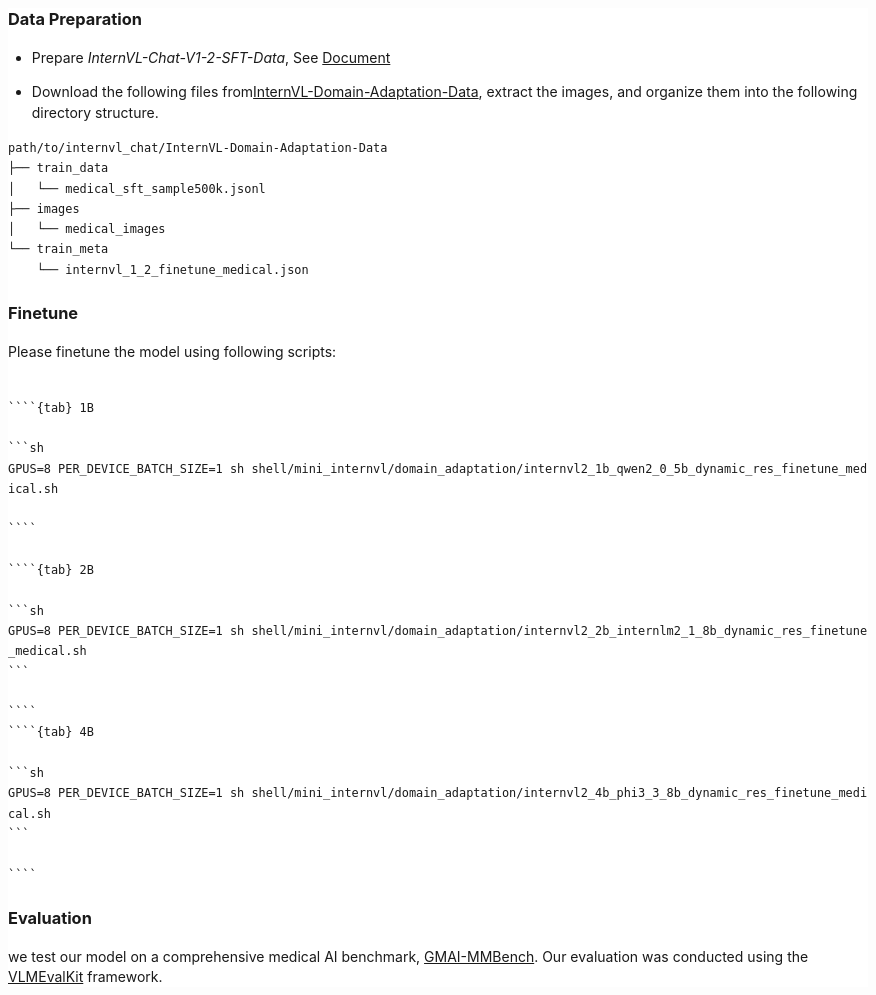 ### Data Preparation

- Prepare *InternVL-Chat-V1-2-SFT-Data*, See [Document](../internvl1.2/reproduce.md/#training-datasets-preparation)

- Download the following files from[InternVL-Domain-Adaptation-Data](https://huggingface.co/datasets/OpenGVLab/InternVL-Domain-Adaptation-Data), extract the images, and organize them into the following directory structure.

```
path/to/internvl_chat/InternVL-Domain-Adaptation-Data 
├── train_data
│   └── medical_sft_sample500k.jsonl
├── images
│   └── medical_images
└── train_meta
    └── internvl_1_2_finetune_medical.json
```

### Finetune

Please finetune the model using following scripts:

`````{tabs}

````{tab} 1B

```sh
GPUS=8 PER_DEVICE_BATCH_SIZE=1 sh shell/mini_internvl/domain_adaptation/internvl2_1b_qwen2_0_5b_dynamic_res_finetune_medical.sh

````

````{tab} 2B

```sh
GPUS=8 PER_DEVICE_BATCH_SIZE=1 sh shell/mini_internvl/domain_adaptation/internvl2_2b_internlm2_1_8b_dynamic_res_finetune_medical.sh
```

````
````{tab} 4B

```sh
GPUS=8 PER_DEVICE_BATCH_SIZE=1 sh shell/mini_internvl/domain_adaptation/internvl2_4b_phi3_3_8b_dynamic_res_finetune_medical.sh
```

````

`````

### Evaluation

we test our model on a comprehensive medical AI benchmark,
[GMAI-MMBench](https://github.com/uni-medical/GMAI-MMBench). Our
evaluation was conducted using the [VLMEvalKit](https://github.com/open-compass/VLMEvalKit) framework.
